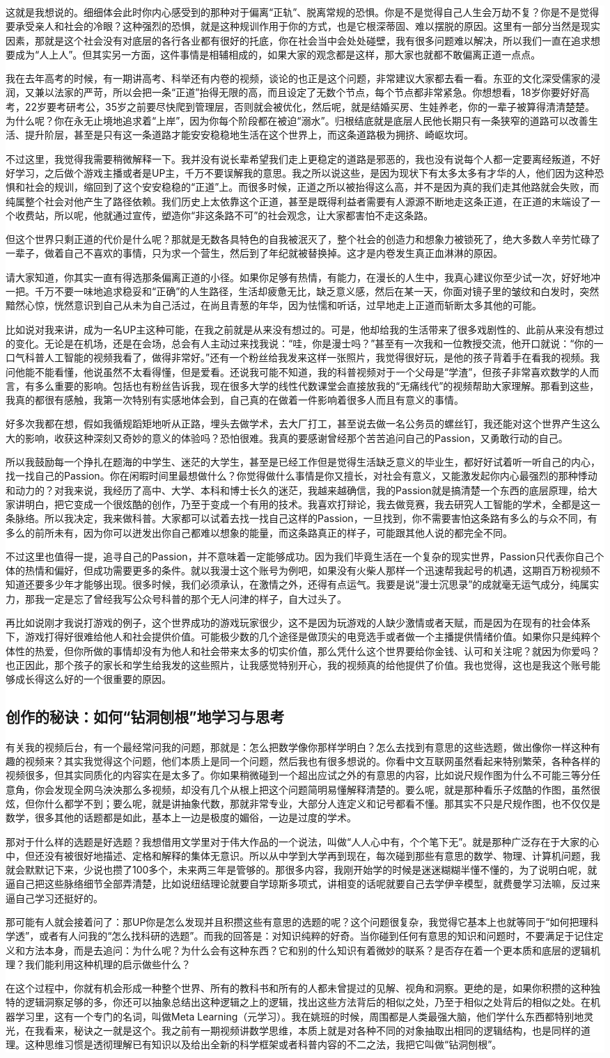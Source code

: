 这就是我想说的。细细体会此时你内心感受到的那种对于偏离“正轨”、脱离常规的恐惧。你是不是觉得自己人生会万劫不复？你是不是觉得要承受亲人和社会的冷眼？这种强烈的恐惧，就是这种规训作用于你的方式，也是它根深蒂固、难以摆脱的原因。这里有一部分当然是现实因素，那就是这个社会没有对底层的各行各业都有很好的托底，你在社会当中会处处碰壁，我有很多问题难以解决，所以我们一直在追求想要成为“人上人”。但其实另一方面，这件事情是相辅相成的，如果大家的观念都是这样，那大家也就都不敢偏离正道一点点。

我在去年高考的时候，有一期讲高考、科举还有内卷的视频，谈论的也正是这个问题，非常建议大家都去看一看。东亚的文化深受儒家的浸润，又兼以法家的严苛，所以会把一条“正道”抬得无限的高，而且设定了无数个节点，每个节点都非常紧急。你想想看，18岁你要好好高考，22岁要考研考公，35岁之前要尽快爬到管理层，否则就会被优化，然后呢，就是结婚买房、生娃养老，你的一辈子被算得清清楚楚。为什么呢？你在永无止境地追求着“上岸”，因为你每个阶段都在被迫“溺水”。归根结底就是底层人民他长期只有一条狭窄的道路可以改善生活、提升阶层，甚至是只有这一条道路才能安安稳稳地生活在这个世界上，而这条道路极为拥挤、崎岖坎坷。

不过这里，我觉得我需要稍微解释一下。我并没有说长辈希望我们走上更稳定的道路是邪恶的，我也没有说每个人都一定要离经叛道，不好好学习，之后做个游戏主播或者是UP主，千万不要误解我的意思。我之所以说这些，是因为现状下有太多太多有才华的人，他们因为这种恐惧和社会的规训，缩回到了这个安安稳稳的“正道”上。而很多时候，正道之所以被抬得这么高，并不是因为真的我们走其他路就会失败，而纯属整个社会对他产生了路径依赖。我们历史上太依靠这个正道，甚至是既得利益者需要有人源源不断地走这条正道，在正道的末端设了一个收费站，所以呢，他就通过宣传，塑造你“非这条路不可”的社会观念，让大家都害怕不走这条路。

但这个世界只剩正道的代价是什么呢？那就是无数各具特色的自我被泯灭了，整个社会的创造力和想象力被锁死了，绝大多数人辛劳忙碌了一辈子，做着自己不喜欢的事情，只为求一个营生，然后到了年纪就被替换掉。这才是内卷发生真正血淋淋的原因。

请大家知道，你其实一直有得选那条偏离正道的小径。如果你足够有热情，有能力，在漫长的人生中，我真心建议你至少试一次，好好地冲一把。千万不要一味地追求稳妥和“正确”的人生路径，生活却疲惫无比，缺乏意义感，然后在某一天，你面对镜子里的皱纹和白发时，突然黯然心惊，恍然意识到自己从未为自己活过，在尚且青葱的年华，因为怯懦和听话，过早地走上正道而斩断太多其他的可能。

比如说对我来讲，成为一名UP主这种可能，在我之前就是从来没有想过的。可是，他却给我的生活带来了很多戏剧性的、此前从来没有想过的变化。无论是在机场，还是在会场，总会有人主动过来找我说：“哇，你是漫士吗？”甚至有一次我和一位教授交流，他开口就说：“你的一口气科普人工智能的视频我看了，做得非常好。”还有一个粉丝给我发来这样一张照片，我觉得很好玩，是他的孩子背着手在看我的视频。我问他能不能看懂，他说虽然不太看得懂，但是爱看。还说我可能不知道，我的科普视频对于一个父母是“学渣”，但孩子非常喜欢数学的人而言，有多么重要的影响。包括也有粉丝告诉我，现在很多大学的线性代数课堂会直接放我的“无痛线代”的视频帮助大家理解。那看到这些，我真的都很有感触，我第一次特别有实感地体会到，自己真的在做着一件影响着很多人而且有意义的事情。

好多次我都在想，假如我循规蹈矩地听从正路，埋头去做学术，去大厂打工，甚至说去做一名公务员的螺丝钉，我还能对这个世界产生这么大的影响，收获这种深刻又奇妙的意义的体验吗？恐怕很难。我真的要感谢曾经那个苦苦追问自己的Passion，又勇敢行动的自己。

所以我鼓励每一个挣扎在题海的中学生、迷茫的大学生，甚至是已经工作但是觉得生活缺乏意义的毕业生，都好好试着听一听自己的内心，找一找自己的Passion。你在闲暇时间里最想做什么？你觉得做什么事情是你又擅长，对社会有意义，又能激发起你内心最强烈的那种悸动和动力的？对我来说，我经历了高中、大学、本科和博士长久的迷茫，我越来越确信，我的Passion就是搞清楚一个东西的底层原理，给大家讲明白，把它变成一个很炫酷的创作，乃至于变成一个有用的技术。我喜欢打辩论，我去做竞赛，我去研究人工智能的学术，全都是这一条脉络。所以我决定，我来做科普。大家都可以试着去找一找自己这样的Passion，一旦找到，你不需要害怕这条路有多么的与众不同，有多么的前所未有，因为你可以迸发出你自己都难以想象的能量，而这条路真正的样子，可能跟其他人说的都完全不同。

不过这里也值得一提，追寻自己的Passion，并不意味着一定能够成功。因为我们毕竟生活在一个复杂的现实世界，Passion只代表你自己个体的热情和偏好，但成功需要更多的条件。就以我漫士这个账号为例吧，如果没有火柴人那样一个迅速帮我起号的机遇，这期百万粉视频不知道还要多少年才能够出现。很多时候，我们必须承认，在激情之外，还得有点运气。我要是说“漫士沉思录”的成就毫无运气成分，纯属实力，那我一定是忘了曾经我写公众号科普的那个无人问津的样子，自大过头了。

再比如说刚才我说打游戏的例子，这个世界成功的游戏玩家很少，这不是因为玩游戏的人缺少激情或者天赋，而是因为在现有的社会体系下，游戏打得好很难给他人和社会提供价值。可能极少数的几个途径是做顶尖的电竞选手或者做一个主播提供情绪价值。如果你只是纯粹个体性的热爱，但你所做的事情却没有为他人和社会带来太多的切实价值，那么凭什么这个世界要给你金钱、认可和关注呢？就因为你爱吗？也正因此，那个孩子的家长和学生给我发的这些照片，让我感觉特别开心，我的视频真的给他提供了价值。我也觉得，这也是我这个账号能够成长得这么好的一个很重要的原因。

## 创作的秘诀：如何“钻洞刨根”地学习与思考

有关我的视频后台，有一个最经常问我的问题，那就是：怎么把数学像你那样学明白？怎么去找到有意思的这些选题，做出像你一样这种有趣的视频来？其实我觉得这个问题，他们本质上是同一个问题，然后我也有很多想说的。你看中文互联网虽然看起来特别繁荣，各种各样的视频很多，但其实同质化的内容实在是太多了。你如果稍微碰到一个超出应试之外的有意思的内容，比如说尺规作图为什么不可能三等分任意角，你会发现全网乌泱泱那么多视频，却没有几个从根上把这个问题简明易懂解释清楚的。要么呢，就是那种看乐子炫酷的作图，虽然很炫，但你什么都学不到；要么呢，就是讲抽象代数，那就非常专业，大部分人连定义和记号都看不懂。那其实不只是尺规作图，也不仅仅是数学，很多其他的话题都是如此，基本上一边是极度的媚俗，一边是过度的学术。

那对于什么样的选题是好选题？我想借用文学里对于伟大作品的一个说法，叫做“人人心中有，个个笔下无”。就是那种广泛存在于大家的心中，但还没有被很好地描述、定格和解释的集体无意识。所以从中学到大学再到现在，每次碰到那些有意思的数学、物理、计算机问题，我就会默默记下来，少说也攒了100多个，未来两三年是管够的。那很多内容，我刚开始学的时候是迷迷糊糊半懂不懂的，为了说明白呢，就逼自己把这些脉络细节全部弄清楚，比如说纽结理论就要自学琼斯多项式，讲相变的话呢就要自己去学伊辛模型，就费曼学习法嘛，反过来逼自己学习还挺好的。

那可能有人就会接着问了：那UP你是怎么发现并且积攒这些有意思的选题的呢？这个问题很复杂，我觉得它基本上也就等同于“如何把理科学透”，或者有人问我的“怎么找科研的选题”。而我的回答是：对知识纯粹的好奇。当你碰到任何有意思的知识和问题时，不要满足于记住定义和方法本身，而是去追问：为什么呢？为什么会有这种东西？它和别的什么知识有着微妙的联系？是否存在着一个更本质和底层的逻辑机理？我们能利用这种机理的启示做些什么？

在这个过程中，你就有机会形成一种整个世界、所有的教科书和所有的人都未曾提过的见解、视角和洞察。更绝的是，如果你积攒的这种独特的逻辑洞察足够的多，你还可以抽象总结出这种逻辑之上的逻辑，找出这些方法背后的相似之处，乃至于相似之处背后的相似之处。在机器学习里，这有一个专门的名词，叫做Meta
Learning（元学习）。我在姚班的时候，周围都是人类最强大脑，他们学什么东西都特别地灵光，在我看来，秘诀之一就是这个。我之前有一期视频讲数学思维，本质上就是对各种不同的对象抽取出相同的逻辑结构，也是同样的道理。这种思维习惯是透彻理解已有知识以及给出全新的科学框架或者科普内容的不二之法，我把它叫做“钻洞刨根”。

